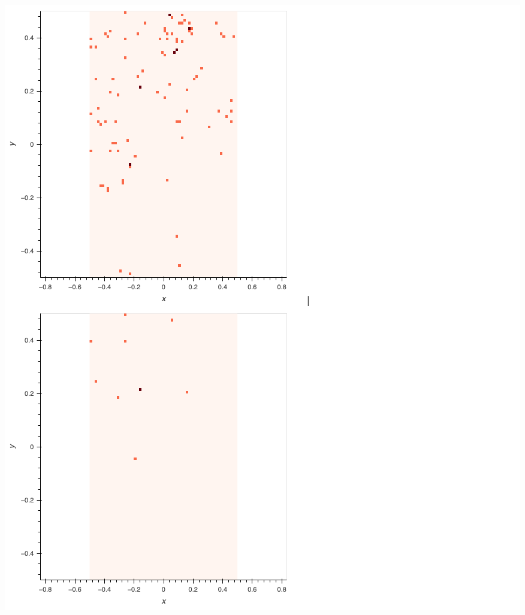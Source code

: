 ![Topographic_error image](SOMToolbox-main/pics/clusters_100x60_top_4.png "topographic error") | ![Topographic_error image](SOMToolbox-main/pics/clusters_100x60_top_8.png "topographic error")
